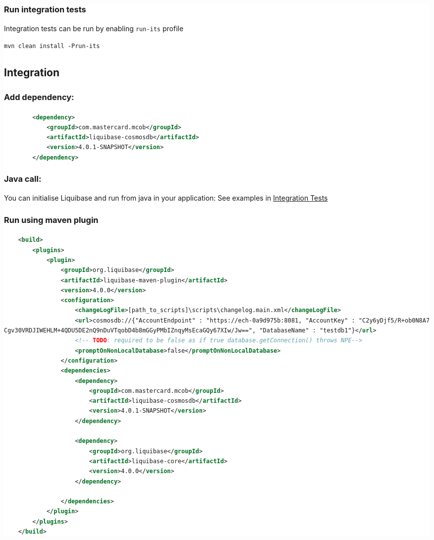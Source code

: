 ### Run integration tests

Integration tests can be run by enabling `run-its` profile 

```shell script
mvn clean install -Prun-its
```

<a name="integration"></a>
## Integration

### Add dependency: 

```xml
        <dependency>
            <groupId>com.mastercard.mcob</groupId>
            <artifactId>liquibase-cosmosdb</artifactId>
            <version>4.0.1-SNAPSHOT</version>
        </dependency>
```
### Java call:
You can initialise Liquibase and run from java in your application: 
See examples in [Integration Tests](/src/test/java/liquibase/ext/cosmosdb/CosmosLiquibaseIT.java) 

### Run using maven plugin

```xml
    <build>
        <plugins>
            <plugin>
                <groupId>org.liquibase</groupId>
                <artifactId>liquibase-maven-plugin</artifactId>
                <version>4.0.0</version>
                <configuration>
                    <changeLogFile>[path_to_scripts]\scripts\changelog.main.xml</changeLogFile>
                    <url>cosmosdb://{"AccountEndpoint" : "https://ech-0a9d975b:8081, "AccountKey" : "C2y6yDjf5/R+ob0N8A7Cgv30VRDJIWEHLM+4QDU5DE2nQ9nDuVTqobD4b8mGGyPMbIZnqyMsEcaGQy67XIw/Jw==", "DatabaseName" : "testdb1"}</url>
                    <!-- TODO: required to be false as if true database.getConnection() throws NPE-->
                    <promptOnNonLocalDatabase>false</promptOnNonLocalDatabase>
                </configuration>
                <dependencies>
                    <dependency>
                        <groupId>com.mastercard.mcob</groupId>
                        <artifactId>liquibase-cosmosdb</artifactId>
                        <version>4.0.1-SNAPSHOT</version>
                    </dependency>

                    <dependency>
                        <groupId>org.liquibase</groupId>
                        <artifactId>liquibase-core</artifactId>
                        <version>4.0.0</version>
                    </dependency>

                </dependencies>
            </plugin>
        </plugins>
    </build>

```
